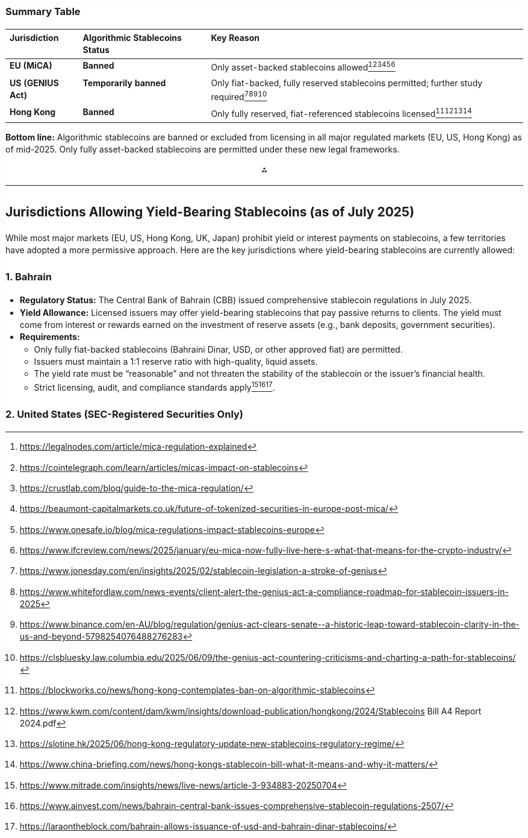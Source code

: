 
### Summary Table

| Jurisdiction | Algorithmic Stablecoins Status | Key Reason |
| :-- | :-- | :-- |
| **EU (MiCA)** | **Banned** | Only asset-backed stablecoins allowed[^7_1][^7_2][^7_3][^7_4][^7_5][^7_6] |
| **US (GENIUS Act)** | **Temporarily banned** | Only fiat-backed, fully reserved stablecoins permitted; further study required[^7_9][^7_7][^7_8][^7_10] |
| **Hong Kong** | **Banned** | Only fully reserved, fiat-referenced stablecoins licensed[^7_11][^7_12][^7_13][^7_14] |

**Bottom line:** Algorithmic stablecoins are banned or excluded from licensing in all major regulated markets (EU, US, Hong Kong) as of mid-2025. Only fully asset-backed stablecoins are permitted under these new legal frameworks.

<div style="text-align: center">⁂</div>

[^7_1]: https://legalnodes.com/article/mica-regulation-explained

[^7_2]: https://cointelegraph.com/learn/articles/micas-impact-on-stablecoins

[^7_3]: https://crustlab.com/blog/guide-to-the-mica-regulation/

[^7_4]: https://beaumont-capitalmarkets.co.uk/future-of-tokenized-securities-in-europe-post-mica/

[^7_5]: https://www.onesafe.io/blog/mica-regulations-impact-stablecoins-europe

[^7_6]: https://www.ifcreview.com/news/2025/january/eu-mica-now-fully-live-here-s-what-that-means-for-the-crypto-industry/

[^7_7]: https://www.whitefordlaw.com/news-events/client-alert-the-genius-act-a-compliance-roadmap-for-stablecoin-issuers-in-2025

[^7_8]: https://www.binance.com/en-AU/blog/regulation/genius-act-clears-senate--a-historic-leap-toward-stablecoin-clarity-in-the-us-and-beyond-5798254076488276283

[^7_9]: https://www.jonesday.com/en/insights/2025/02/stablecoin-legislation-a-stroke-of-genius

[^7_10]: https://clsbluesky.law.columbia.edu/2025/06/09/the-genius-act-countering-criticisms-and-charting-a-path-for-stablecoins/

[^7_11]: https://blockworks.co/news/hong-kong-contemplates-ban-on-algorithmic-stablecoins

[^7_12]: https://www.kwm.com/content/dam/kwm/insights/download-publication/hongkong/2024/Stablecoins Bill A4 Report 2024.pdf

[^7_13]: https://slotine.hk/2025/06/hong-kong-regulatory-update-new-stablecoins-regulatory-regime/

[^7_14]: https://www.china-briefing.com/news/hong-kongs-stablecoin-bill-what-it-means-and-why-it-matters/

[^7_15]: https://www.trmlabs.com/resources/blog/genius-act-passes-senate-paving-the-way-for-landmark-us-crypto-legislation

[^7_16]: https://www.sanctions.io/blog/the-eus-mica-regulation-for-crypto-explained

[^7_17]: https://legalnodes.com/article/stablecoin-regulation

[^7_18]: https://news.bloomberglaw.com/us-law-week/genius-act-is-a-promising-step-for-crucial-stablecoin-regulation

[^7_19]: https://www.europarl.europa.eu/RegData/etudes/BRIE/2021/698803/EPRS_BRI(2021)698803_EN.pdf

[^7_20]: https://cpl.thalesgroup.com/blog/data-security/hong-kong-stablecoins-bill-digital-asset-security


---

## Jurisdictions Allowing Yield-Bearing Stablecoins (as of July 2025)

While most major markets (EU, US, Hong Kong, UK, Japan) prohibit yield or interest payments on stablecoins, a few territories have adopted a more permissive approach. Here are the key jurisdictions where yield-bearing stablecoins are currently allowed:

### 1. **Bahrain**

- **Regulatory Status:** The Central Bank of Bahrain (CBB) issued comprehensive stablecoin regulations in July 2025.
- **Yield Allowance:** Licensed issuers may offer yield-bearing stablecoins that pay passive returns to clients. The yield must come from interest or rewards earned on the investment of reserve assets (e.g., bank deposits, government securities).
- **Requirements:**
    - Only fully fiat-backed stablecoins (Bahraini Dinar, USD, or other approved fiat) are permitted.
    - Issuers must maintain a 1:1 reserve ratio with high-quality, liquid assets.
    - The yield rate must be “reasonable” and not threaten the stability of the stablecoin or the issuer’s financial health.
    - Strict licensing, audit, and compliance standards apply[^8_1][^8_2][^8_3].


### 2. **United States (SEC-Registered Securities Only)**


[^1_1]: https://cryptohayes.substack.com/p/quid-pro-stablecoin
[^2_1]: https://tokeny.com/no-yield-for-stablecoins-tokenized-mmfs-to-take-the-lead/
[^2_2]: https://www.ledgerinsights.com/mica-stifle-stablecoins-eu/
[^2_3]: https://www.omm.com/insights/alerts-publications/landmark-stablecoin-bill-passes-senate-with-overwhelming-bi-partisan-support/
[^2_4]: https://www.sullcrom.com/SullivanCromwell/_Assets/PDFs/Memos/Stablecoin-Legislation-Senate-Passes-GENIUS-Act.pdf
[^2_5]: https://blog.bcas.io/interest-bearing-stablecoins-technical-designs-and-legal-implications-under-mica
[^2_6]: https://www.chainalysis.com/blog/mica-stablecoin-regime-challenges-part-2/
[^2_7]: https://legalnodes.com/article/mica-regulation-explained
[^2_8]: https://treasury.gov.au/sites/default/files/2023-06/c2023-403207-cp.pdf
[^2_9]: https://www.elliptic.co/blog/mica-stablecoin-provisions-live-with-circle-first-issuer-to-obtain-full-approval
[^2_10]: https://www.sec.gov/files/stablecoin_regulatory_framework.pdf
[^2_11]: https://www.nortonrosefulbright.com/en/knowledge/publications/2cec201e/regulating-crypto-assets-in-europe-practical-guide-to-mica
[^2_12]: https://www.troutman.com/insights/the-genius-act-what-is-it-and-whats-next.html
[^2_13]: https://academic.oup.com/jiel/advance-article/doi/10.1093/jiel/jgaf014/8139924?searchresult=1
[^2_14]: https://www.o2k.tech/blog/tethers-re-sal-to-comply-with-mica-what-do-european-buyers-need-to-know
[^2_15]: https://tax.thomsonreuters.com/blog/how-the-genius-act-impacts-stablecoin-tax-and-accounting-reporting-standards/
[^2_16]: https://www.bis.org/publ/work905.pdf
[^2_17]: https://www.innreg.com/blog/mica-regulation-guide
[^2_18]: https://mcmillan.ca/insights/publications/overview-and-analysis-of-the-genius-act/
[^2_19]: https://www.fsb.org/uploads/P170723-3.pdf
[^2_20]: https://www.goodwinlaw.com/en/insights/publications/2025/06/alerts-finance-federal-stablecoin-legislation-poised
[^3_1]: https://aurum.law/newsroom/EU-MiCA-Regulation
[^3_2]: https://www.pillsburylaw.com/en/news-and-insights/genius-act-stablecoin-issuers.html
[^3_3]: https://www.nigeriabitcoincommunity.com/genius-act-mica-stablecoin-laws/
[^3_4]: https://www.binance.com/en/blog/regulation/mica-stablecoin-rules-what-they-mean-and-how-binance-is-complying-346008117703109809
[^3_5]: https://cointelegraph.com/news/eu-mica-stablecoin-regulations-2024-law-decoded
[^3_6]: https://cryptonews.com/news/what-you-need-to-know-about-new-mica-stablecoin-rules/
[^3_7]: https://airdropalert.com/blogs/senate-passes-genius-act-stablecoin-bill/
[^3_8]: https://www.sec.gov/files/ctf-memo-dragonfly-052325.pdf
[^3_9]: https://blog.bit2me.com/en/update-on-stablecoins-and-mica/
[^3_10]: https://www.cointribune.com/en/everything-you-should-know-about-the-genius-act/
[^3_11]: https://www.merklescience.com/blog/stablecoins-and-vasps-compliance-considerations-and-emerging-risks
[^3_12]: https://www.bitget.com/news/detail/12560604067476
[^3_13]: https://www.forbes.com/sites/chrisgroshong/2025/06/19/a-new-rulebook-for-stablecoinsthe-genius-act-explained/
[^3_14]: https://www.elliptic.co/blog/analysis/stablecoins-recent-global-regulatory-developments-and-compliance-implications
[^3_15]: https://tangem.com/en/blog/post/swap-mica-stablecoins/
[^3_16]: https://techpoint.africa/cryptoexplorer/2025/06/26/genius-act-passed-by-us-senate-boosting-stablecoin-adoption-heres-how-you-can-profit/
[^3_17]: https://www.reuters.com/legal/legalindustry/keeping-crypto-clean-risk-based-controls-stablecoins-2025-06-24/
[^3_18]: https://www.onesafe.io/blog/crypto-airdrops-innovation-regulation
[^3_19]: https://tokeny.com/the-impact-of-the-stablecoin-genius-act-on-tokenization/
[^3_20]: https://www.bitwave.io/blog/stablecoin-compliance-for-cfos
[^3_21]: https://www.walkersglobal.com/Insights/2023/04/EU-Crypto-Regulation--MiCA-and-TFR-adopted
[^3_22]: https://www.altcoinbuzz.io/cryptocurrency-news/esma-non-mica-stablecoin-transfers-allowed/
[^3_23]: https://cointelegraph.com/learn/articles/top-mica-compliant-alternatives-to-usdt-for-european-users
[^3_24]: https://www.finextra.com/blogposting/26507/mica-regulation-for-stablecoins-standard-for-worldwide-application
[^3_25]: https://web3.bitget.com/en/academy/what-is-the-genius-act-us-stablecoin-regulation-explained-2025-uuide
[^3_26]: https://www.eurite.com
[^3_27]: https://learn.bybit.global/stablecoin/what-is-quantoz-payments-usdq/
[^3_28]: https://www.gillibrand.senate.gov/wp-content/uploads/2025/02/GENIUS-Act-Section-by-Section-v3.pdf
[^3_29]: https://www.reddit.com/r/CryptoCurrency/comments/1hmqs3u/if_youre_in_the_eu_you_have_until_112025_before/
[^3_30]: https://www.bitget.com/news/detail/12560604847599
[^3_31]: https://cointelegraph.com/learn/articles/micas-impact-on-stablecoins
[^3_32]: https://abcnews.go.com/Business/genius-act-crypto-regulation-bill/story?id=121981442
[^3_33]: https://www.finextra.com/blogposting/26657/understanding-the-regulation-of-stablecoins-under-the-mica-regime-a-compliance-guide
[^3_34]: https://cointelegraph.com/news/genius-act-dollar-dominance-rulebook-global-financial-system
[^4_1]: https://repository.law.miami.edu/cgi/viewcontent.cgi?article=1360\&context=umblr
[^4_2]: https://www.esma.europa.eu/esmas-activities/digital-finance-and-innovation/markets-crypto-assets-regulation-mica
[^4_3]: https://cryptorank.io/news/feed/6fa65-over-40-wlfis-usd1-airdrop-approval-vote-concentrated-to-5-wallet-addresses
[^4_4]: https://treasury.gov.au/sites/default/files/2022-12/c2022-259046-blockchain_and_digital_assets_pty_ltd.pdf
[^4_5]: https://phemex.com/academy/what-is-resolv-token
[^4_6]: https://www.sec.gov/files/ctf-memo-dragonfly-052325.pdf
[^4_7]: https://www.ainvest.com/news/world-liberty-financial-approves-usd1-stablecoin-airdrop-99-96-support-2505/
[^4_8]: https://www.bank.lv/en/operational-areas/licensing/crypto-asset/classification-of-crypto-assets
[^4_9]: https://terms.law/2024/11/22/token-airdrops-legal-risk-assessment-tool/
[^4_10]: https://www.binance.com/en/square/post/24307129316522
[^4_11]: https://www.trmlabs.com/resources/blog/genius-act-passes-senate-paving-the-way-for-landmark-us-crypto-legislation
[^4_12]: https://monami.hs-mittweida.de/frontdoor/deliver/index/docId/15778/file/Marlene.Marz.paper.pdf
[^4_13]: https://cryptoslate.com/world-liberty-financials-usd1-stablecoin-nearing-airdrop-as-community-vote-aligns/
[^4_14]: https://abcnews.go.com/Business/genius-act-crypto-regulation-bill/story?id=121981442
[^4_15]: https://legalnodes.com/article/unpaid-token-distribution
[^4_16]: https://jbba.scholasticahq.com/article/34696-auditing-tokenomics-a-case-study-and-lessons-from-auditing-a-stablecoin-project.pdf
[^4_17]: https://www.chainalysis.com/blog/senate-advances-genius-stablecoin-act/
[^4_18]: https://www.coinex.network/en/academy/detail/1748-crypto-airdrops-list-2025-best-6-upcoming-airdrops
[^4_19]: https://www.lw.com/en/insights/2021/11/gli-blockchain-cryptocurrency-regulation-2022-latham-yellow-brick-road-reprint
[^4_20]: https://www.linkedin.com/pulse/genius-act-vs-stable-inside-stablecoin-regulation-jeff-rundlet-cfa-nqcmc
[^4_21]: https://papers.ssrn.com/sol3/Delivery.cfm/5014865.pdf?abstractid=5014865\&mirid=1
[^4_22]: https://www.ato.gov.au/individuals-and-families/investments-and-assets/crypto-asset-investments/transactions-acquiring-and-disposing-of-crypto-assets/staking-rewards-and-airdrops
[^4_23]: https://tokenminds.co/blog/token-sales/token-distribution
[^4_24]: https://blog.bcas.io/decentralisation-under-mica-the-definitive-handbook-for-defi
[^4_25]: https://finpr.agency/tpost/vv26kxata1-crypto-token-marketing-how-to-launch-gro
[^4_26]: https://news.bloomberglaw.com/us-law-week/genius-act-is-a-promising-step-for-crucial-stablecoin-regulation
[^4_27]: https://papers.ssrn.com/sol3/papers.cfm?abstract_id=5014865
[^4_28]: https://tde.fi/founder-resource/blogs/tokenomics/understanding-token-distribution-models/
[^4_29]: https://insights.blockbase.co/u-s-genius-act-s-394-implications-and-investment-opportunities/
[^4_30]: https://www.ccn.com/news/crypto/airdrops-slowly-returning-us-crypto-scene/
[^4_31]: https://www.cryptopolitan.com/everything-to-know-about-the-genius-act/
[^4_32]: https://repository.nls.ac.in/cgi/viewcontent.cgi?article=1016\&context=ijlt
[^4_33]: https://www.chainup.com/blog/what-is-cryptocurrency-tokenomics/
[^4_34]: https://simplywall.st/article/the-winners-and-losers-from-the-stablecoin-genius-act
[^4_35]: https://www.bankless.com/read/the-state-of-stablecoin-regulation
[^4_36]: https://blogs.orrick.com/blockchain/category/eu-other-overseas-regulatory/
[^4_37]: https://techpoint.africa/cryptoexplorer/2025/06/26/genius-act-passed-by-us-senate-boosting-stablecoin-adoption-heres-how-you-can-profit/
[^4_38]: https://taxboard.gov.au/sites/taxboard.gov.au/files/2024-05/bot-report-review-digital-assets-transactions.pdf
[^5_1]: https://www.charltonslaw.com/hong-kong-stablecoin-regulation/
[^5_2]: https://www.gibsondunn.com/hong-kong-gets-ready-for-stablecoin-regulation-hkma-prepares-for-enactment-of-the-regime/
[^5_3]: https://www.regulationtomorrow.com/asia/hong-kong-stablecoins-sprint-historic-bill-passes-draft-licensee-guidelines-released-and-aml-cft-consultation-begins/
[^5_4]: https://www.kwm.com/content/dam/kwm/insights/download-publication/hongkong/2024/Stablecoins Bill A4 Report 2024.pdf
[^5_5]: https://paymentexpert.com/2025/06/09/hong-kong-rules-stablecoins-august/
[^5_6]: https://www.mexc.com/zh-TW/news/22505
[^5_7]: https://www.morganlewis.com/pubs/2025/06/hong-kongs-stablecoins-ordinance-to-take-effect-august-1-an-overview-of-the-regulatory-framework
[^5_8]: https://www.scmp.com/tech/blockchain/article/3313316/hong-kongs-stablecoin-law-take-effect-august-building-virtual-asset-licensing
[^5_9]: https://cointelegraph.com/news/stablecoin-licensing-tokenization-hong-kong-crypto-policy
[^5_10]: https://cryptoslate.com/hong-kong-races-ahead-with-new-stablecoin-regulation-framework/
[^5_11]: https://www.china-briefing.com/news/hong-kongs-stablecoin-bill-what-it-means-and-why-it-matters/
[^5_12]: https://www.elliptic.co/blog/hkma-finalizes-stablecoin-regulatory-framework-what-financial-institutions-need-to-know
[^5_13]: https://airdrops.com/news/hong-kong-passes-groundbreaking-stablecoin-bill-eyes-web3-leadership
[^5_14]: https://www.mayerbrown.com/en/insights/publications/2025/04/the-hong-kong-stablecoins-bill-and-its-impact-on-the-crypto-landscape
[^5_15]: https://www.hkma.gov.hk/eng/key-functions/international-financial-centre/stablecoin-issuers/
[^5_16]: https://www.onesafe.io/blog/hong-kong-stablecoin-ordinance-fintech-startups
[^5_17]: https://www.hkma.gov.hk/media/eng/doc/key-information/press-release/2024/20240717e3a1.pdf
[^5_18]: https://www.jonesday.com/en/insights/2025/06/hong-kong-passes-law-on-stablecoins
[^5_19]: https://www.bitget.com/news/detail/12560604845740
[^5_20]: https://hongkong.dentons.com/en/insights/articles/2025/may/28/hong-kong-passes-stablecoins-bill-marking-new-era-for-virtual-asset-regulation
[^5_21]: https://www.ledgerinsights.com/hong-kong-races-to-launch-stablecoin-rules-by-august/
[^5_22]: https://blockchain.news/postamp?id=hong-kongs-new-stablecoin-regime-what-indian-start-ups-and-exchanges-need-to-know
[^5_23]: https://www.clydeco.com/en/insights/2025/06/the-hong-kong-stablecoins-ordinance-series-1
[^5_24]: https://www.cnbc.com/2025/05/22/hong-kong-passes-stablecoin-bill-as-more-governments-recognize-the-digital-assets-.html
[^5_25]: https://www.elegislation.gov.hk/hk/2025/17!en
[^5_26]: https://www.hkma.gov.hk/eng/news-and-media/insight/2025/06/20250623/
[^5_27]: https://www.kwm.com/hk/en/insights/latest-thinking/hks-new-stablecoins-law-what-issuers-and-distributors-need-to-know.html
[^5_28]: https://piperalderman.com.au/insight/blockchain-bites-fatf-calls-for-stronger-aml-action-on-virtual-assets-et-voila-robinhood-to-tokenise-stocks-and-etfs-in-eu-hong-kong-takes-leap-in-race-for-digital-asset-leadership/
[^5_29]: https://www.legco.gov.hk/yr2024/english/bills/b202412064.pdf
[^6_1]: https://network.napco.com/total-retail/article/stablecoin-rewards-and-payouts-a-low-lift-onramp-for-businesses-entering-the-digital-asset-economy/
[^6_2]: https://whitelabel-loyalty.com/blog/loyalty/cryptocurrency-rewards-gen-z/
[^6_3]: https://www.ccn.com/education/crypto/how-to-earn-crypto-rewards-shopping-online/
[^6_4]: https://www.reddit.com/r/Crypto_com/comments/jp6d9r/utilities_and_other_merchants_excluded_now_from/
[^6_5]: https://help.crypto.com/en/articles/4597450-restriction-of-cro-rewards-program-and-restricted-markets-for-crypto-com-prepaid-debit-card
[^6_6]: https://a16zcrypto.com/posts/article/how-stablecoins-will-eat-payments/
[^6_7]: https://www.mastercard.com/news/press/2025/april/mastercard-unveils-end-to-end-capabilities-to-power-stablecoin-transactions-from-wallets-to-checkouts/
[^6_8]: https://competitivecompliance.co/token-functionalities-and-their-regulatory-implications/
[^6_9]: https://www.nadcab.com/blog/why-brands-use-tokens-to-reward-loyalty
[^6_10]: https://tokenminds.co/blog/knowledge-base/how-defi-and-tokenization-transform-rewards
[^6_11]: https://support.nexo.com/article/what-transactions-are-ineligible-for-the-nexo-card-cashback
[^6_12]: https://plum.xoxoday.com/glossary/crypto-rewards
[^6_13]: https://pmc.ncbi.nlm.nih.gov/articles/PMC6150780/
[^6_14]: https://www.skadden.com/insights/publications/2025/06/insights-june-2025/a-plan-to-authorize-and-regulate-stablecoins
[^6_15]: https://www.trmlabs.com/resources/blog/genius-act-passes-senate-paving-the-way-for-landmark-us-crypto-legislation
[^6_16]: https://www.fintechanddigitalassets.com/2025/04/sec-staff-clarifies-that-certain-dollar-backed-stablecoins-do-not-implicate-the-securities-laws/
[^6_17]: https://www.abrigo.com/blog/what-is-stablecoin-risks-and-opportunities-for-financial-institutions/
[^6_18]: https://treasury.gov.au/sites/default/files/2022-12/c2022-259046-scott_chamberlain.pdf
[^6_19]: https://www.bis.org/cpmi/publ/d220.pdf
[^6_20]: https://www.fsb.org/uploads/P111022-3.pdf
[^6_21]: https://www.anchorage.com/platform/stablecoin-rewards
[^6_22]: https://www.thunes.com/insights/solutions/stablecoin-adoption-the-tipping-point-for-mainstream-payments/
[^6_23]: https://www.sec.gov/newsroom/speeches-statements/statement-stablecoins-040425
[^6_24]: https://www.ato.gov.au/individuals-and-families/investments-and-assets/crypto-asset-investments/decentralised-finance-and-wrapping-crypto
[^6_25]: https://www.cnbc.com/2025/06/28/stablecoin-visa-mastercard-circle-jpmorgan.html
[^6_26]: https://rewardtheworld.net/are-cryptocurrency-rewards-the-future-of-loyalty/
[^6_27]: https://www.ato.gov.au/individuals-and-families/investments-and-assets/crypto-asset-investments/transactions-acquiring-and-disposing-of-crypto-assets/staking-rewards-and-airdrops
[^6_28]: https://www.deloitte.com/us/en/services/consulting/articles/stablecoin-payments.html
[^6_29]: https://www.crypt-point.com/post/regulatory-landscape-for-crypto-based-loyalty-programs-in-2025-global-perspectives-and-compliance-s
[^6_30]: https://www.asic.gov.au/regulatory-resources/digital-transformation/crypto-assets/
[^6_31]: https://www.ainvest.com/news/navigating-regulatory-crosscurrents-crypto-risks-rewards-compliant-era-2506/
[^6_32]: https://dl.acm.org/doi/fullHtml/10.1145/3539604
[^6_33]: https://www.reuters.com/legal/legalindustry/keeping-crypto-clean-risk-based-controls-stablecoins-2025-06-24/
[^6_34]: https://complyadvantage.com/insights/cryptocurrency-compliance-best-practices/
[^6_35]: https://www.ashurst.com/en/insights/fca-releases-new-draft-rules-for-stablecoins-and-crypto-custody-cp25-14-cp25-15/
[^6_36]: https://www.rba.gov.au/publications/bulletin/2022/dec/stablecoins-market-developments-risks-and-regulation.html
[^6_37]: https://www.austrac.gov.au/business/how-comply-guidance-and-resources/guidance-resources/indicators-suspicious-activity-digital-currency-cryptocurrency-sector
[^6_38]: https://www.rba.gov.au/payments-and-infrastructure/review-of-retail-payments-regulation/2024/submissions/pdf/fintech-australia.pdf
[^6_39]: https://www.cliffordchance.com/content/dam/cliffordchance/briefings/2019/09/stablecoins-a-global-overview-of-regulatory-requirements-in-asia-pacific-europe-the-uae-and-the-us.pdf
[^6_40]: https://fplawyers.com.au/navigating-tax-obligations-for-cryptocurrency-transactions/
[^6_41]: https://help.crypto.com/en/articles/2742447-crypto-com-prepaid-debit-card-rewards-benefits
[^6_42]: https://www.trmlabs.com/guides/crypto-compliance-program-guide-for-financial-institutions
[^6_43]: https://www.bpm.com/insights/crypto-compliance-risk-management-strategies/
[^6_44]: https://www.fedcourt.gov.au/digital-law-library/judges-speeches/justice-jackman/jackman-j-20240621
[^6_45]: https://www.bis.org/fsi/publ/insights49.pdf
[^6_46]: https://www.globallegalinsights.com/practice-areas/blockchain-cryptocurrency-laws-and-regulations/australia/
[^6_47]: https://www.morganmac.com.au/crypto-law-australia/
[^6_48]: https://www.shoosmiths.com/insights/articles/incentivising-employees-with-crypto-assets
[^6_49]: https://koinly.io/guides/crypto-tax-australia/
[^6_50]: https://www.coinbase.com/en-au/learn/crypto-basics/understanding-crypto-taxes
[^6_51]: https://legalnodes.com/article/unpaid-token-distribution
[^6_52]: https://www.paltron.com/insights-en/crypto-bonuses-how-blockchain-enables-innovative-compensation-models
[^6_53]: https://www.austrac.gov.au/sites/default/files/2022-04/AUSTRAC_FCG_PreventingCriminalAbuseOfDigitalCurrencies_FINAL.pdf
[^6_54]: https://stripe.com/resources/more/token-pricing-how-it-works-and-how-to-make-the-most-of-it
[^6_55]: https://research.usc.edu.au/view/pdfCoverPage?instCode=61USC_INST\&filePid=13171872920002621\&download=true
[^6_56]: https://recurly.com/blog/ai-companies-and-usage-based-billing-not-as-complicated/
[^8_1]: https://www.mitrade.com/insights/news/live-news/article-3-934883-20250704
[^8_2]: https://www.ainvest.com/news/bahrain-central-bank-issues-comprehensive-stablecoin-regulations-2507/
[^8_3]: https://laraontheblock.com/bahrain-allows-issuance-of-usd-and-bahrain-dinar-stablecoins/
[^8_4]: https://www.ledgerinsights.com/figure-launches-sec-regulated-yield-bearing-stablecoin/
[^8_5]: https://www.bloomberg.com/news/articles/2025-02-20/yield-bearing-stablecoin-alternative-receives-approval-from-sec
[^8_6]: https://blockworks.co/news/sec-registered-yield-bearing-stablecoin
[^8_7]: https://practiceguides.chambers.com/practice-guides/fintech-2025/singapore/trends-and-developments
[^8_8]: https://shamlatech.com/stablecoin-regulation-what-investors-need-to-know-in-2025/
[^8_9]: https://www.digfingroup.com/stablecoins-2025/
[^8_10]: https://yellow.com/research/usdt-usdc-and-beyond-stablecoin-adoption-and-regulation-across-the-globe-in-2025
[^8_11]: https://www.bis.org/publ/arpdf/ar2025e3.htm
[^8_12]: https://www.brookings.edu/articles/what-are-stablecoins-and-how-are-they-regulated/
[^8_13]: https://academic.oup.com/jiel/advance-article/doi/10.1093/jiel/jgaf014/8139924?searchresult=1
[^8_14]: https://www.consumerfinanceandfintechblog.com/2025/05/senate-advances-stablecoin-bill/
[^8_15]: https://outlierventures.io/article/post-web-perspectives-03-the-state-of-stablecoins-in-2025/
[^8_16]: https://www.goodwinlaw.com/en/insights/publications/2024/07/alerts-practices-ftec-stablecoins-unlikely-to-be-subject
[^8_17]: https://www.fiatrepublic.com/your-2025-guide-to-the-best-stablecoin-cryptocurrencies/
[^8_18]: https://www.rba.gov.au/publications/bulletin/2022/dec/stablecoins-market-developments-risks-and-regulation.html
[^8_19]: https://www.sec.gov/newsroom/speeches-statements/statement-stablecoins-040425
[^8_20]: https://www.china-briefing.com/news/hong-kongs-stablecoin-bill-what-it-means-and-why-it-matters/
[^8_21]: https://www.arnoldporter.com/en/perspectives/advisories/2025/06/incoming-stablecoin-legislation-stable-and-genius-acts
[^8_22]: https://coinbureau.com/education/what-are-yield-bearing-stablecoins/
[^8_23]: https://www.valuethemarkets.com/analysis/investing-ideas/invest-in-stablecoins-in-2025-full-guide
[^8_24]: https://www.cliffordchance.com/content/dam/cliffordchance/briefings/2019/09/stablecoins-a-global-overview-of-regulatory-requirements-in-asia-pacific-europe-the-uae-and-the-us.pdf
[^8_25]: https://tokeny.com/no-yield-for-stablecoins-tokenized-mmfs-to-take-the-lead/
[^8_26]: https://www.skadden.com/insights/publications/2025/06/insights-june-2025/a-plan-to-authorize-and-regulate-stablecoins
[^8_27]: https://www.ainvest.com/news/bahrain-introduces-stablecoin-regulations-requiring-1-1-reserve-ratio-2507/
[^8_28]: https://coinfomania.com/bahrains-central-bank-moves-to-regulate-stablecoin-issuance/
[^8_29]: https://bloomingbit.io/en/feed/news/92023
[^8_30]: https://www.livebitcoinnews.com/bahrain-unveils-first-stablecoin-issuance-rules/
[^8_31]: https://www.advomi.com.sg/fintech/stablecoin-regulatory-framework/
[^8_32]: https://cbben.thomsonreuters.com/rulebook/new-fit-and-proper-requirements-module3-march-2025-0
[^8_33]: https://www.winston.com/en/blogs-and-podcasts/capital-markets-and-securities-law-watch/sec-staff-issues-guidance-exempting-covered-stablecoins-from-registration-requirements
[^8_34]: https://carnegieendowment.org/research/2025/05/the-future-of-cryptocurrency-in-the-gulf-cooperation-council-countries?lang=en
[^8_35]: https://www.linklaters.com/en/knowledge/publications/alerts-newsletters-and-guides/2025/june/19/asia-financial-regulatory-update---june-2025
[^8_36]: https://www.mofo.com/resources/insights/250408-u-s-sec-issues-statement-on-stablecoins
[^8_37]: https://www.cbb.gov.bh
[^9_1]: https://www.rapidinnovation.io/post/what-are-asset-backed-stablecoins
[^9_2]: https://tangem.com/en/blog/post/swap-mica-stablecoins/
[^9_3]: https://swissborg.com/blog/mica-regulation-stablecoins
[^9_4]: https://en.wikipedia.org/wiki/Stablecoin
[^9_5]: https://cointelegraph.com/learn/articles/algorithmic-vs-collateralized-stablecoins
[^9_6]: https://legalnodes.com/article/mica-regulation-explained
[^9_7]: https://www.solulab.com/asset-backed-stablecoins/
[^9_8]: https://www.investopedia.com/terms/s/stablecoin.asp
[^9_9]: https://www.21analytics.ch/glossary/asset-backed-token-abt/
[^9_10]: https://www.chainalysis.com/blog/stablecoins-most-popular-asset/
[^9_11]: https://www.muralpay.com/blog/algorithmic-vs-collateralized-stablecoins-how-are-they-different
[^9_12]: https://www.rba.gov.au/publications/bulletin/2022/dec/pdf/stablecoins-market-developments-risks-and-regulation.pdf
[^9_13]: https://www.coinmena.com/en/university/6eeY2Nrf5yFeLnPRkOZNue
[^9_14]: https://www.bitsofblocks.io/post/mica-s-stablecoin-regime-what-can-australia-learn
[^9_15]: https://www.bankofengland.co.uk/explainers/what-are-stablecoins-and-how-do-they-work
[^9_16]: https://www.kraken.com/learn/different-types-stablecoins
[^9_17]: https://www.innreg.com/blog/mica-regulation-guide
[^9_18]: https://www.fireblocks.com/glossary/fiat-backed-stablecoin/
[^9_19]: https://www.gemini.com/cryptopedia/what-are-stablecoins-how-do-they-work
[^9_20]: https://www.debutinfotech.com/blog/what-are-asset-backed-cryptocurrencies
[^10_1]: https://tokeny.com/the-impact-of-the-stablecoin-genius-act-on-tokenization/
[^10_2]: https://www.trmlabs.com/resources/blog/genius-act-passes-senate-paving-the-way-for-landmark-us-crypto-legislation
[^10_3]: https://tax.thomsonreuters.com/blog/how-the-genius-act-impacts-stablecoin-tax-and-accounting-reporting-standards/
[^10_4]: https://cwallet.com/blog/what-is-the-genius-act-understanding-the-u-s-stablecoin-regulatory-proposal-and-its-impact-on-crypto/
[^10_5]: https://www.legco.gov.hk/yr2024/english/bc/bc11/papers/bc1120250211cb1-218-1-e.pdf
[^10_6]: https://www.21shares.com/fr-ch/research/the-genius-act-what-it-means-for-crypto-stablecoins-and-etf-investors
[^10_7]: https://www.gibsondunn.com/hong-kong-gets-ready-for-stablecoin-regulation-hkma-prepares-for-enactment-of-the-regime/
[^10_8]: https://www.sharecafe.com.au/2025/05/23/hong-kong-enacts-stablecoin-legislation-as-bitcoin-surges-past-us111000/
[^10_9]: https://www.regulationtomorrow.com/asia/hong-kong-stablecoins-sprint-historic-bill-passes-draft-licensee-guidelines-released-and-aml-cft-consultation-begins/
[^10_10]: https://www.charltonslaw.com/hong-kong-stablecoin-regulation/
[^10_11]: https://www.chaincatcher.com/en/article/2182994
[^10_12]: https://mcmillan.ca/insights/publications/overview-and-analysis-of-the-genius-act/
[^10_13]: https://www.sullcrom.com/SullivanCromwell/_Assets/PDFs/Memos/Stablecoin-Legislation-Senate-Passes-GENIUS-Act.pdf
[^10_14]: https://www.omm.com/insights/alerts-publications/landmark-stablecoin-bill-passes-senate-with-overwhelming-bi-partisan-support/
[^10_15]: https://www.desilvalawoffices.com/articles/blog/2025/june/genius-act-passes-senate-what-stablecoin-regulat/
[^10_16]: https://blockchaintechnology-news.com/news/hong-kong-stablecoin-regulation-new-crypto-law/
[^10_17]: https://www.troutman.com/insights/the-genius-act-what-is-it-and-whats-next.html
[^10_18]: https://tradetreasurypayments.com/posts/stablecoins-get-a-rulebook-in-hong-kong-why-the-new-law-matters-for-trade-finance-professionals
[^10_19]: https://www.okx.com/fr-fr/learn/genius-act-stablecoin-regulation-impact
[^10_20]: https://www.jonesday.com/en/insights/2025/06/hong-kong-passes-law-on-stablecoins
[^10_21]: https://www.osl.com/hk-en/academy/article/understanding-the-stablecoin-genius-act-a-new-era-for-crypto-newbies
[^10_22]: https://news.bloomberglaw.com/banking-law/genius-act-is-a-promising-step-for-crucial-stablecoin-regulation
[^10_23]: https://www.china-briefing.com/news/hong-kongs-stablecoin-bill-what-it-means-and-why-it-matters/
[^10_24]: https://www.mitrade.com/insights/news/live-news/article-8-912933-20250625
[^10_25]: https://www.forbes.com/sites/priyaroyal/2025/06/30/genius-act-supporting-stablecoins-offer-opportunity-during-instability
[^10_26]: https://www.newyorker.com/news/the-financial-page/why-passing-the-stablecoin-genius-act-might-not-be-so-smart
[^10_27]: https://cointelegraph.com/magazine/bitcoin-stablecoins-showdown-looms-genius-act-nears/
[^10_28]: https://www.pillsburylaw.com/en/news-and-insights/genius-act-stablecoin-issuers.html
[^10_29]: https://cryptoslate.com/hong-kong-readying-to-legalize-bitcoin-and-crypto-derivatives-in-push-for-web3-leadership/
[^10_30]: https://www.cfbenchmarks.com/blog/bitcoin-consolidates-as-genius-act-progresses
[^10_31]: https://cryptoslate.com/hong-kong-races-ahead-with-new-stablecoin-regulation-framework/
[^10_32]: https://www.legco.gov.hk/yr2024/english/bc/bc11/papers/bc1120250318cb1-414-1-e.pdf
[^10_33]: https://www.investopedia.com/senate-passes-crypto-friendly-genius-act-11757122
[^10_34]: https://fintechnews.hk/32583/blockchain/hong-kong-crypto-derivatives/
[^10_35]: https://cointelegraph.com/news/hong-kong-second-virtual-asset-policy-statement-crypto-derivatives
[^11_1]: Ledger Insights – EU stablecoin consultation clarifies reserve requirements
[^11_2]: Ashurst – Custody of stablecoin reserves under MiCA
[^11_3]: InnReg – MiCA Regulation Guide
[^11_1]: https://tangem.com/en/blog/post/swap-mica-stablecoins/
[^11_2]: https://www.ashurst.com/en/insights/custody-of-stablecoin-reserves-under-mica/
[^11_3]: https://www.ledgerinsights.com/eu-stablecoin-reserves-consultation/
[^11_4]: https://www.innreg.com/blog/mica-regulation-guide
[^11_5]: https://www.linkedin.com/pulse/mica-regulation-stable-coin-diana-pärnaluik-0uphf
[^11_6]: https://www.circle.com/circle-eea
[^11_7]: https://dspace.cuni.cz/bitstream/handle/20.500.11956/172535/120414258.pdf?isAllowed=y\&sequence=3
[^11_8]: https://www.ashurst.com/en/insights/eba-provides-new-rules-for-stablecoins/
[^11_9]: https://www.quantoz.com/blog/mica-delivers-stablecoins-with-critical-regulatory-oversight
[^11_10]: https://www.youtube.com/watch?v=9R09EoDTm1U
[^11_11]: https://rue.ee/blog/mica-regulation-for-stable-coin/
[^11_12]: https://www.cliffordchance.com/content/dam/cliffordchance/briefings/2022/12/crypto-regulation-the-introduction-of-mica-into-the-eu-regulatory-landscape.pdf
[^11_13]: https://blog.bcas.io/interest-bearing-stablecoins-technical-designs-and-legal-implications-under-mica
[^11_14]: https://swissborg.com/blog/mica-regulation-stablecoins
[^11_15]: https://www.chainalysis.com/blog/mica-stablecoin-regime-challenges-part-2/
[^11_16]: https://papers.ssrn.com/sol3/papers.cfm?abstract_id=4204262
[^11_17]: https://legalnodes.com/article/mica-regulation-explained
[^11_18]: https://www.ledgerinsights.com/the-facts-about-mica-stablecoin-caps/
[^11_19]: https://www.ecb.europa.eu/press/financial-stability-publications/macroprudential-bulletin/html/ecb.mpbu202207_2~836f682ed7.en.html
[^11_20]: https://www.nortonrosefulbright.com/en/knowledge/publications/2cec201e/regulating-crypto-assets-in-europe-practical-guide-to-mica
[^11_21]: https://vaultody.com/blog/296-what-mica-means-for-tether-usdt-delistings-custody-and-the-future-of-stablecoins-in-the-eea
[^11_22]: https://www.esma.europa.eu/esmas-activities/digital-finance-and-innovation/markets-crypto-assets-regulation-mica
[^11_23]: https://beaumont-capitalmarkets.co.uk/future-of-tokenized-securities-in-europe-post-mica/
[^11_24]: https://www.dlnews.com/articles/regulation/here-are-six-key-concerns-as-mica-stablecoin-rules-go-live/
[^11_25]: https://www.spglobal.com/_assets/documents/ratings/research/101611700.pdf
[^11_26]: https://www.dechert.com/knowledge/onpoint/2024/6/mica-phase-one--issuers-of-arts-and-emts-subject-to-authorizatio.html
[^11_27]: https://www.americanbar.org/groups/business_law/resources/business-law-today/2024-september/state-stablecoin-regulation-emergence-global-principles/
[^11_28]: https://www.bitsofblocks.io/post/mica-s-stablecoin-regime-what-can-australia-learn